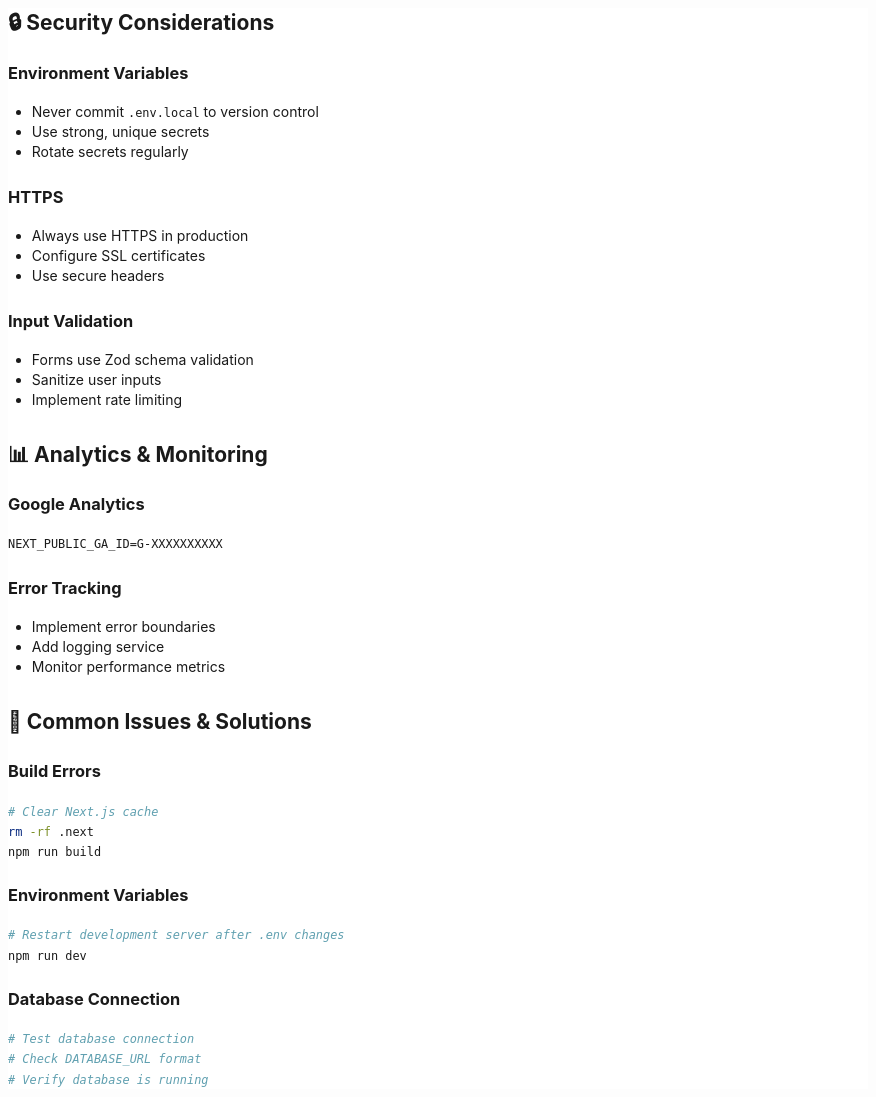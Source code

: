 ## 🔒 Security Considerations

### Environment Variables
- Never commit `.env.local` to version control
- Use strong, unique secrets
- Rotate secrets regularly

### HTTPS
- Always use HTTPS in production
- Configure SSL certificates
- Use secure headers

### Input Validation
- Forms use Zod schema validation
- Sanitize user inputs
- Implement rate limiting

## 📊 Analytics & Monitoring

### Google Analytics
```env
NEXT_PUBLIC_GA_ID=G-XXXXXXXXXX
```

### Error Tracking
- Implement error boundaries
- Add logging service
- Monitor performance metrics

## 🚨 Common Issues & Solutions

### Build Errors
```bash
# Clear Next.js cache
rm -rf .next
npm run build
```

### Environment Variables
```bash
# Restart development server after .env changes
npm run dev
```

### Database Connection
```bash
# Test database connection
# Check DATABASE_URL format
# Verify database is running
```
